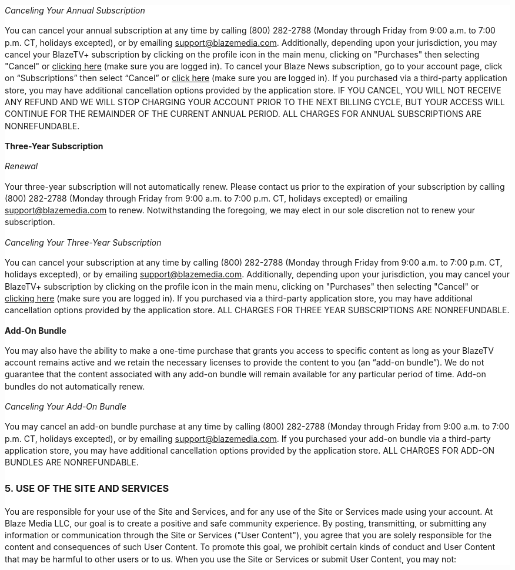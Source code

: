 _Canceling Your Annual Subscription_

You can cancel your annual subscription at any time by calling (800) 282-2788 (Monday through Friday from 9:00 a.m. to 7:00 p.m. CT, holidays excepted), or by emailing [support@blazemedia.com](mailto:support@blazetv.com). Additionally, depending upon your jurisdiction, you may cancel your BlazeTV+ subscription by clicking on the profile icon in the main menu, clicking on "Purchases" then selecting "Cancel" or [clicking here](https://www.blazetv.com/purchases) (make sure you are logged in). To cancel your Blaze News subscription, go to your account page, click on “Subscriptions” then select “Cancel” or [click here](https://www.theblaze.com/account) (make sure you are logged in). If you purchased via a third-party application store, you may have additional cancellation options provided by the application store. IF YOU CANCEL, YOU WILL NOT RECEIVE ANY REFUND AND WE WILL STOP CHARGING YOUR ACCOUNT PRIOR TO THE NEXT BILLING CYCLE, BUT YOUR ACCESS WILL CONTINUE FOR THE REMAINDER OF THE CURRENT ANNUAL PERIOD. ALL CHARGES FOR ANNUAL SUBSCRIPTIONS ARE NONREFUNDABLE.

**Three-Year Subscription**

_Renewal_

Your three-year subscription will not automatically renew. Please contact us prior to the expiration of your subscription by calling (800) 282-2788 (Monday through Friday from 9:00 a.m. to 7:00 p.m. CT, holidays excepted) or emailing [support@blazemedia.com](mailto:support@blazemedia.com) to renew. Notwithstanding the foregoing, we may elect in our sole discretion not to renew your subscription.

_Canceling Your Three-Year Subscription_

You can cancel your subscription at any time by calling (800) 282-2788 (Monday through Friday from 9:00 a.m. to 7:00 p.m. CT, holidays excepted), or by emailing [support@blazemedia.com](mailto:support@blazetv.com). Additionally, depending upon your jurisdiction, you may cancel your BlazeTV+ subscription by clicking on the profile icon in the main menu, clicking on "Purchases" then selecting "Cancel" or [clicking here](https://www.blazetv.com/purchases) (make sure you are logged in). If you purchased via a third-party application store, you may have additional cancellation options provided by the application store. ALL CHARGES FOR THREE YEAR SUBSCRIPTIONS ARE NONREFUNDABLE.

**Add-On Bundle**

You may also have the ability to make a one-time purchase that grants you access to specific content as long as your BlazeTV account remains active and we retain the necessary licenses to provide the content to you (an “add-on bundle”). We do not guarantee that the content associated with any add-on bundle will remain available for any particular period of time. Add-on bundles do not automatically renew.

_Canceling Your Add-On Bundle_

You may cancel an add-on bundle purchase at any time by calling (800) 282-2788 (Monday through Friday from 9:00 a.m. to 7:00 p.m. CT, holidays excepted), or by emailing [support@blazemedia.com](mailto:support@blazetv.com). If you purchased your add-on bundle via a third-party application store, you may have additional cancellation options provided by the application store. ALL CHARGES FOR ADD-ON BUNDLES ARE NONREFUNDABLE.

### 5\. USE OF THE SITE AND SERVICES

You are responsible for your use of the Site and Services, and for any use of the Site or Services made using your account. At Blaze Media LLC, our goal is to create a positive and safe community experience. By posting, transmitting, or submitting any information or communication through the Site or Services ("User Content"), you agree that you are solely responsible for the content and consequences of such User Content. To promote this goal, we prohibit certain kinds of conduct and User Content that may be harmful to other users or to us. When you use the Site or Services or submit User Content, you may not:
